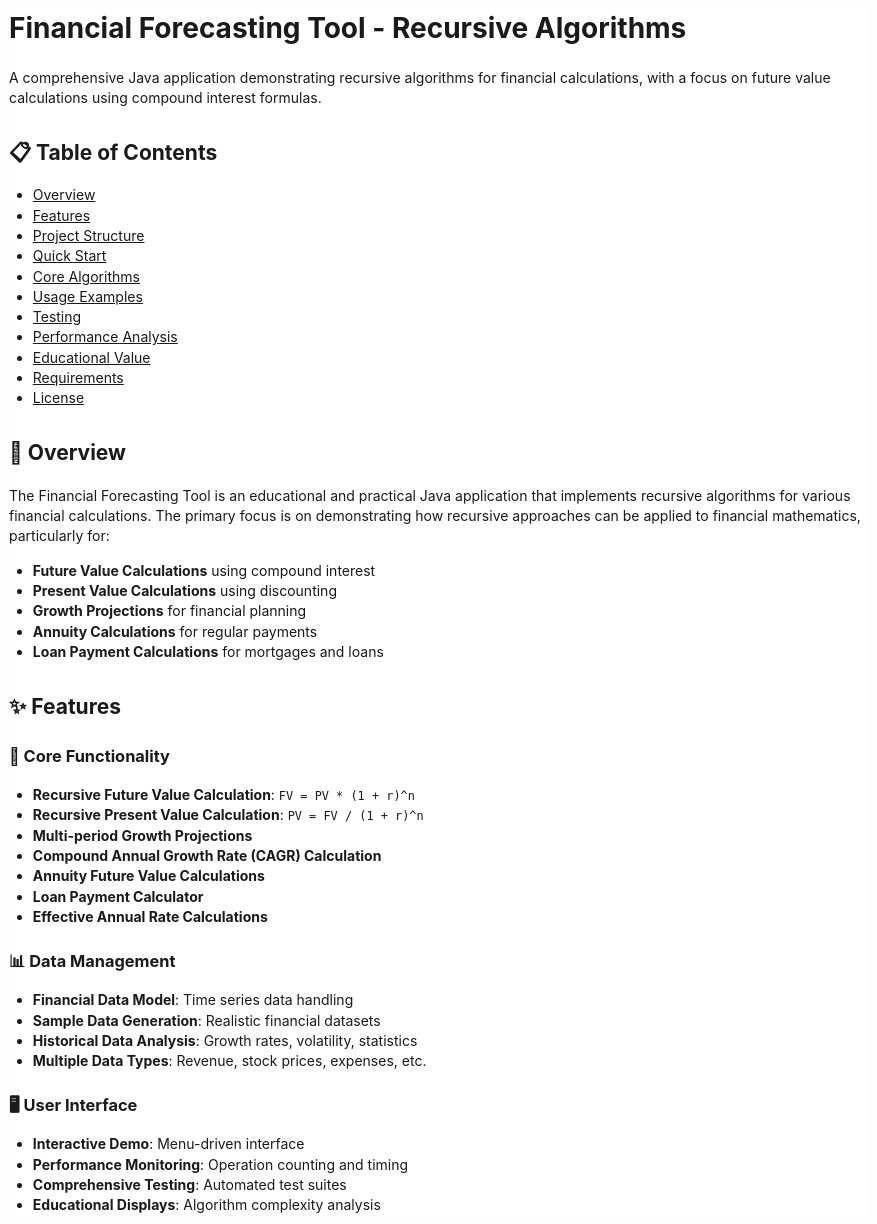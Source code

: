 # Financial Forecasting Tool - Recursive Algorithms

A comprehensive Java application demonstrating recursive algorithms for financial calculations, with a focus on future value calculations using compound interest formulas.

## 📋 Table of Contents

- [Overview](#overview)
- [Features](#features)
- [Project Structure](#project-structure)
- [Quick Start](#quick-start)
- [Core Algorithms](#core-algorithms)
- [Usage Examples](#usage-examples)
- [Testing](#testing)
- [Performance Analysis](#performance-analysis)
- [Educational Value](#educational-value)
- [Requirements](#requirements)
- [License](#license)

## 🎯 Overview

The Financial Forecasting Tool is an educational and practical Java application that implements recursive algorithms for various financial calculations. The primary focus is on demonstrating how recursive approaches can be applied to financial mathematics, particularly for:

- **Future Value Calculations** using compound interest
- **Present Value Calculations** using discounting
- **Growth Projections** for financial planning
- **Annuity Calculations** for regular payments
- **Loan Payment Calculations** for mortgages and loans

## ✨ Features

### 🔧 Core Functionality
- **Recursive Future Value Calculation**: `FV = PV * (1 + r)^n`
- **Recursive Present Value Calculation**: `PV = FV / (1 + r)^n`
- **Multi-period Growth Projections**
- **Compound Annual Growth Rate (CAGR) Calculation**
- **Annuity Future Value Calculations**
- **Loan Payment Calculator**
- **Effective Annual Rate Calculations**

### 📊 Data Management
- **Financial Data Model**: Time series data handling
- **Sample Data Generation**: Realistic financial datasets
- **Historical Data Analysis**: Growth rates, volatility, statistics
- **Multiple Data Types**: Revenue, stock prices, expenses, etc.

### 🖥️ User Interface
- **Interactive Demo**: Menu-driven interface
- **Performance Monitoring**: Operation counting and timing
- **Comprehensive Testing**: Automated test suites
- **Educational Displays**: Algorithm complexity analysis
